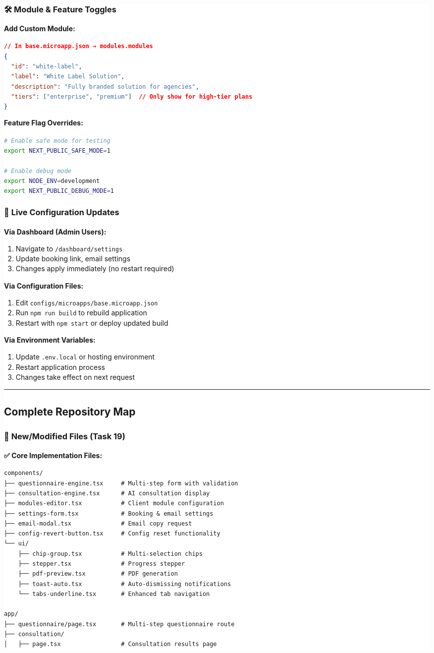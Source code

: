 ### 🛠️ **Module & Feature Toggles**

**Add Custom Module:**
```json
// In base.microapp.json → modules.modules
{
  "id": "white-label", 
  "label": "White Label Solution",
  "description": "Fully branded solution for agencies",
  "tiers": ["enterprise", "premium"]  // Only show for high-tier plans
}
```

**Feature Flag Overrides:**
```bash
# Enable safe mode for testing
export NEXT_PUBLIC_SAFE_MODE=1

# Enable debug mode  
export NODE_ENV=development
export NEXT_PUBLIC_DEBUG_MODE=1
```

### 🔄 **Live Configuration Updates**

**Via Dashboard (Admin Users):**
1. Navigate to `/dashboard/settings`
2. Update booking link, email settings 
3. Changes apply immediately (no restart required)

**Via Configuration Files:**
1. Edit `configs/microapps/base.microapp.json`
2. Run `npm run build` to rebuild application
3. Restart with `npm start` or deploy updated build

**Via Environment Variables:**
1. Update `.env.local` or hosting environment  
2. Restart application process
3. Changes take effect on next request

---

## **Complete Repository Map**

### 📁 **New/Modified Files (Task 19)**

**✅ Core Implementation Files:**
```
components/
├── questionnaire-engine.tsx     # Multi-step form with validation
├── consultation-engine.tsx      # AI consultation display  
├── modules-editor.tsx           # Client module configuration
├── settings-form.tsx            # Booking & email settings
├── email-modal.tsx              # Email copy request
├── config-revert-button.tsx     # Config reset functionality
└── ui/
    ├── chip-group.tsx           # Multi-selection chips  
    ├── stepper.tsx              # Progress stepper
    ├── pdf-preview.tsx          # PDF generation
    ├── toast-auto.tsx           # Auto-dismissing notifications
    └── tabs-underline.tsx       # Enhanced tab navigation

app/
├── questionnaire/page.tsx       # Multi-step questionnaire route
├── consultation/
│   ├── page.tsx                 # Consultation results page
```